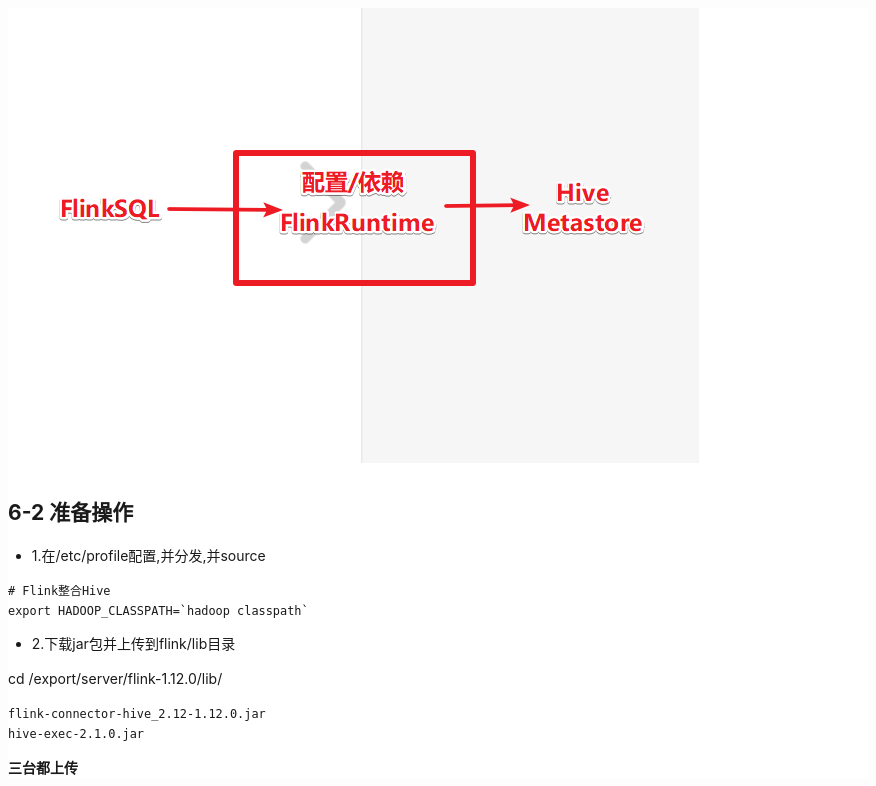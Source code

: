 ![image-20210507095152224](images/image-20210507095152224.png)

## 6-2 准备操作

- 1.在/etc/profile配置,并分发,并source

```properties
# Flink整合Hive
export HADOOP_CLASSPATH=`hadoop classpath`

```



- 2.下载jar包并上传到flink/lib目录

cd /export/server/flink-1.12.0/lib/ 

``` properties
flink-connector-hive_2.12-1.12.0.jar
hive-exec-2.1.0.jar
```





**三台都上传**
